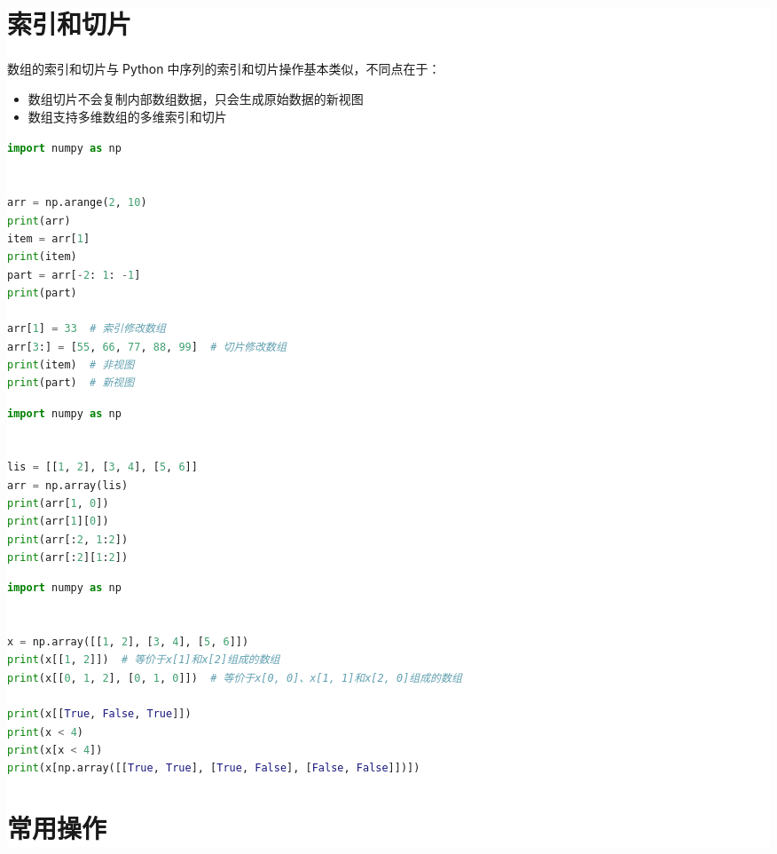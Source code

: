 

# 索引和切片

数组的索引和切片与 Python 中序列的索引和切片操作基本类似，不同点在于：

- 数组切片不会复制内部数组数据，只会生成原始数据的新视图
- 数组支持多维数组的多维索引和切片

```python
import numpy as np


arr = np.arange(2, 10)
print(arr)
item = arr[1]
print(item)
part = arr[-2: 1: -1]
print(part)

arr[1] = 33  # 索引修改数组
arr[3:] = [55, 66, 77, 88, 99]  # 切片修改数组
print(item)  # 非视图
print(part)  # 新视图
```

```python
import numpy as np


lis = [[1, 2], [3, 4], [5, 6]]
arr = np.array(lis)
print(arr[1, 0])
print(arr[1][0])
print(arr[:2, 1:2])
print(arr[:2][1:2])
```

```python
import numpy as np 
 

x = np.array([[1, 2], [3, 4], [5, 6]])
print(x[[1, 2]])  # 等价于x[1]和x[2]组成的数组
print(x[[0, 1, 2], [0, 1, 0]])  # 等价于x[0, 0]、x[1, 1]和x[2, 0]组成的数组

print(x[[True, False, True]])
print(x < 4)
print(x[x < 4])
print(x[np.array([[True, True], [True, False], [False, False]])])
```



# 常用操作
